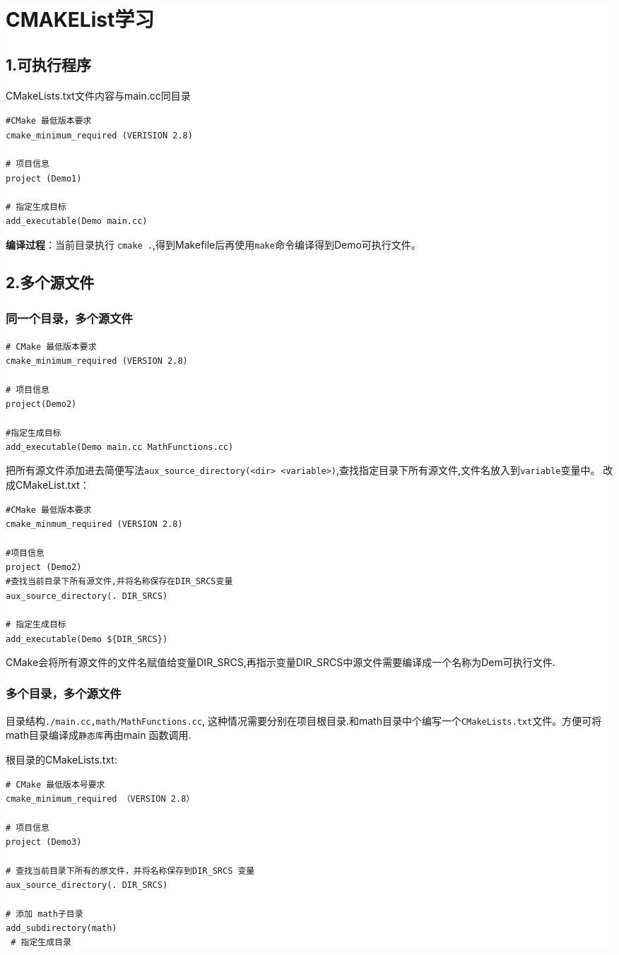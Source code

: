 # CMAKEList学习
## 1.可执行程序
CMakeLists.txt文件内容与main.cc同目录
```
#CMake 最低版本要求
cmake_minimum_required (VERISION 2.8)

# 项目信息
project (Demo1)

# 指定生成目标
add_executable(Demo main.cc)
```
**编译过程**：当前目录执行 `cmake .`,得到Makefile后再使用`make`命令编译得到Demo可执行文件。
## 2.多个源文件
### 同一个目录，多个源文件
```
# CMake 最低版本要求
cmake_minimum_required (VERSION 2.8)

# 项目信息
project(Demo2)

#指定生成目标
add_executable(Demo main.cc MathFunctions.cc)
```
把所有源文件添加进去简便写法`aux_source_directory(<dir> <variable>)`,查找指定目录下所有源文件,文件名放入到`variable`变量中。
改成CMakeList.txt：
```
#CMake 最低版本要求
cmake_minmum_required (VERSION 2.8)

#项目信息
project (Demo2)
#查找当前目录下所有源文件,并将名称保存在DIR_SRCS变量
aux_source_directory(. DIR_SRCS)

# 指定生成目标
add_executable(Demo ${DIR_SRCS})
```
CMake会将所有源文件的文件名赋值给变量DIR_SRCS,再指示变量DIR_SRCS中源文件需要编译成一个名称为Dem可执行文件.
### 多个目录，多个源文件
目录结构`./main.cc,math/MathFunctions.cc`,
这种情况需要分别在项目根目录.和math目录中个编写一个`CMakeLists.txt`文件。方便可将math目录编译成`静态库`再由main
函数调用.

根目录的CMakeLists.txt:
```
# CMake 最低版本号要求
cmake_minimum_required （VERSION 2.8）

# 项目信息
project (Demo3)

# 查找当前目录下所有的原文件，并将名称保存到DIR_SRCS 变量
aux_source_directory(. DIR_SRCS)

# 添加 math子目录
add_subdirectory(math)
 # 指定生成目录
```